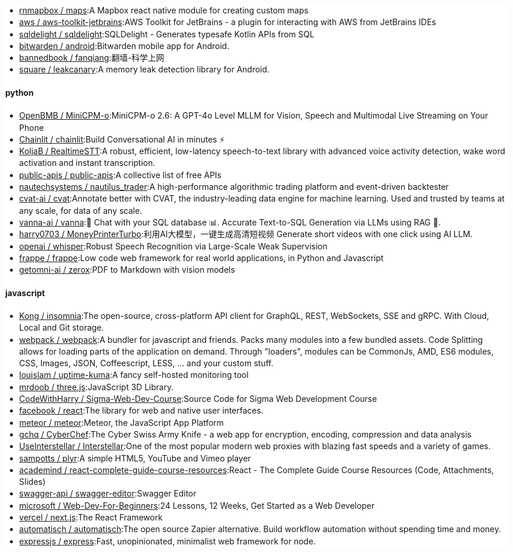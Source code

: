 * [rnmapbox / maps](https://github.com/rnmapbox/maps):A Mapbox react native module for creating custom maps
* [aws / aws-toolkit-jetbrains](https://github.com/aws/aws-toolkit-jetbrains):AWS Toolkit for JetBrains - a plugin for interacting with AWS from JetBrains IDEs
* [sqldelight / sqldelight](https://github.com/sqldelight/sqldelight):SQLDelight - Generates typesafe Kotlin APIs from SQL
* [bitwarden / android](https://github.com/bitwarden/android):Bitwarden mobile app for Android.
* [bannedbook / fanqiang](https://github.com/bannedbook/fanqiang):翻墙-科学上网
* [square / leakcanary](https://github.com/square/leakcanary):A memory leak detection library for Android.

#### python
* [OpenBMB / MiniCPM-o](https://github.com/OpenBMB/MiniCPM-o):MiniCPM-o 2.6: A GPT-4o Level MLLM for Vision, Speech and Multimodal Live Streaming on Your Phone
* [Chainlit / chainlit](https://github.com/Chainlit/chainlit):Build Conversational AI in minutes ⚡️
* [KoljaB / RealtimeSTT](https://github.com/KoljaB/RealtimeSTT):A robust, efficient, low-latency speech-to-text library with advanced voice activity detection, wake word activation and instant transcription.
* [public-apis / public-apis](https://github.com/public-apis/public-apis):A collective list of free APIs
* [nautechsystems / nautilus_trader](https://github.com/nautechsystems/nautilus_trader):A high-performance algorithmic trading platform and event-driven backtester
* [cvat-ai / cvat](https://github.com/cvat-ai/cvat):Annotate better with CVAT, the industry-leading data engine for machine learning. Used and trusted by teams at any scale, for data of any scale.
* [vanna-ai / vanna](https://github.com/vanna-ai/vanna):🤖 Chat with your SQL database 📊. Accurate Text-to-SQL Generation via LLMs using RAG 🔄.
* [harry0703 / MoneyPrinterTurbo](https://github.com/harry0703/MoneyPrinterTurbo):利用AI大模型，一键生成高清短视频 Generate short videos with one click using AI LLM.
* [openai / whisper](https://github.com/openai/whisper):Robust Speech Recognition via Large-Scale Weak Supervision
* [frappe / frappe](https://github.com/frappe/frappe):Low code web framework for real world applications, in Python and Javascript
* [getomni-ai / zerox](https://github.com/getomni-ai/zerox):PDF to Markdown with vision models

#### javascript
* [Kong / insomnia](https://github.com/Kong/insomnia):The open-source, cross-platform API client for GraphQL, REST, WebSockets, SSE and gRPC. With Cloud, Local and Git storage.
* [webpack / webpack](https://github.com/webpack/webpack):A bundler for javascript and friends. Packs many modules into a few bundled assets. Code Splitting allows for loading parts of the application on demand. Through "loaders", modules can be CommonJs, AMD, ES6 modules, CSS, Images, JSON, Coffeescript, LESS, ... and your custom stuff.
* [louislam / uptime-kuma](https://github.com/louislam/uptime-kuma):A fancy self-hosted monitoring tool
* [mrdoob / three.js](https://github.com/mrdoob/three.js):JavaScript 3D Library.
* [CodeWithHarry / Sigma-Web-Dev-Course](https://github.com/CodeWithHarry/Sigma-Web-Dev-Course):Source Code for Sigma Web Development Course
* [facebook / react](https://github.com/facebook/react):The library for web and native user interfaces.
* [meteor / meteor](https://github.com/meteor/meteor):Meteor, the JavaScript App Platform
* [gchq / CyberChef](https://github.com/gchq/CyberChef):The Cyber Swiss Army Knife - a web app for encryption, encoding, compression and data analysis
* [UseInterstellar / Interstellar](https://github.com/UseInterstellar/Interstellar):One of the most popular modern web proxies with blazing fast speeds and a variety of games.
* [sampotts / plyr](https://github.com/sampotts/plyr):A simple HTML5, YouTube and Vimeo player
* [academind / react-complete-guide-course-resources](https://github.com/academind/react-complete-guide-course-resources):React - The Complete Guide Course Resources (Code, Attachments, Slides)
* [swagger-api / swagger-editor](https://github.com/swagger-api/swagger-editor):Swagger Editor
* [microsoft / Web-Dev-For-Beginners](https://github.com/microsoft/Web-Dev-For-Beginners):24 Lessons, 12 Weeks, Get Started as a Web Developer
* [vercel / next.js](https://github.com/vercel/next.js):The React Framework
* [automatisch / automatisch](https://github.com/automatisch/automatisch):The open source Zapier alternative. Build workflow automation without spending time and money.
* [expressjs / express](https://github.com/expressjs/express):Fast, unopinionated, minimalist web framework for node.
